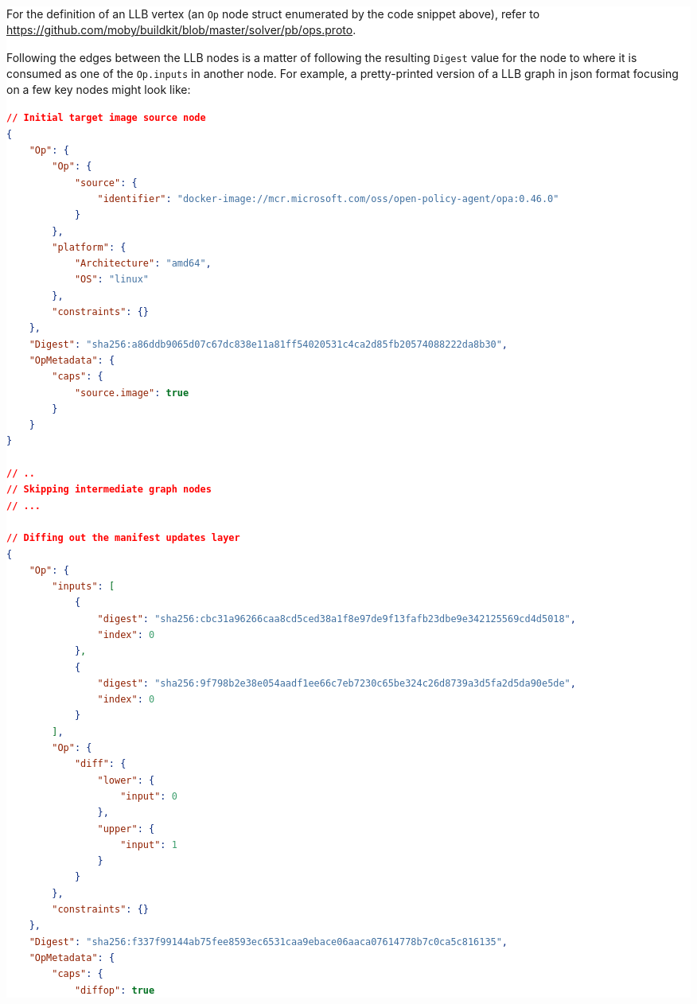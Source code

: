 For the definition of an LLB vertex (an `Op` node struct enumerated by the code snippet above), refer to https://github.com/moby/buildkit/blob/master/solver/pb/ops.proto. 

Following the edges between the LLB nodes is a matter of following the resulting `Digest` value for the node to where it is consumed as one of the `Op.inputs` in another node. For example, a pretty-printed version of a LLB graph in json format focusing on a few key nodes might look like:

```json
// Initial target image source node
{
    "Op": {
        "Op": {
            "source": {
                "identifier": "docker-image://mcr.microsoft.com/oss/open-policy-agent/opa:0.46.0"
            }
        },
        "platform": {
            "Architecture": "amd64",
            "OS": "linux"
        },
        "constraints": {}
    },
    "Digest": "sha256:a86ddb9065d07c67dc838e11a81ff54020531c4ca2d85fb20574088222da8b30",
    "OpMetadata": {
        "caps": {
            "source.image": true
        }
    }
}

// ..
// Skipping intermediate graph nodes
// ...

// Diffing out the manifest updates layer
{
    "Op": {
        "inputs": [
            {
                "digest": "sha256:cbc31a96266caa8cd5ced38a1f8e97de9f13fafb23dbe9e342125569cd4d5018",
                "index": 0
            },
            {
                "digest": "sha256:9f798b2e38e054aadf1ee66c7eb7230c65be324c26d8739a3d5fa2d5da90e5de",
                "index": 0
            }
        ],
        "Op": {
            "diff": {
                "lower": {
                    "input": 0
                },
                "upper": {
                    "input": 1
                }
            }
        },
        "constraints": {}
    },
    "Digest": "sha256:f337f99144ab75fee8593ec6531caa9ebace06aaca07614778b7c0ca5c816135",
    "OpMetadata": {
        "caps": {
            "diffop": true
```